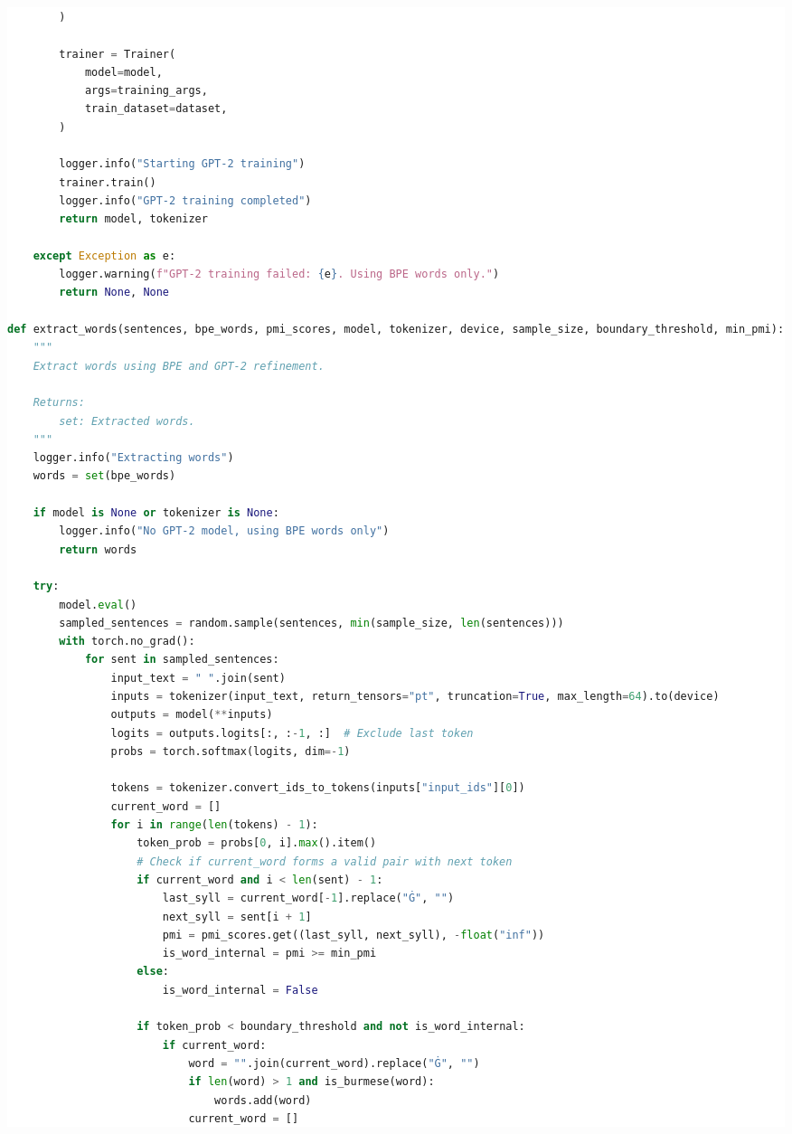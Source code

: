 ```python
        )
        
        trainer = Trainer(
            model=model,
            args=training_args,
            train_dataset=dataset,
        )
        
        logger.info("Starting GPT-2 training")
        trainer.train()
        logger.info("GPT-2 training completed")
        return model, tokenizer
    
    except Exception as e:
        logger.warning(f"GPT-2 training failed: {e}. Using BPE words only.")
        return None, None

def extract_words(sentences, bpe_words, pmi_scores, model, tokenizer, device, sample_size, boundary_threshold, min_pmi):
    """
    Extract words using BPE and GPT-2 refinement.

    Returns:
        set: Extracted words.
    """
    logger.info("Extracting words")
    words = set(bpe_words)
    
    if model is None or tokenizer is None:
        logger.info("No GPT-2 model, using BPE words only")
        return words
    
    try:
        model.eval()
        sampled_sentences = random.sample(sentences, min(sample_size, len(sentences)))
        with torch.no_grad():
            for sent in sampled_sentences:
                input_text = " ".join(sent)
                inputs = tokenizer(input_text, return_tensors="pt", truncation=True, max_length=64).to(device)
                outputs = model(**inputs)
                logits = outputs.logits[:, :-1, :]  # Exclude last token
                probs = torch.softmax(logits, dim=-1)
                
                tokens = tokenizer.convert_ids_to_tokens(inputs["input_ids"][0])
                current_word = []
                for i in range(len(tokens) - 1):
                    token_prob = probs[0, i].max().item()
                    # Check if current_word forms a valid pair with next token
                    if current_word and i < len(sent) - 1:
                        last_syll = current_word[-1].replace("Ġ", "")
                        next_syll = sent[i + 1]
                        pmi = pmi_scores.get((last_syll, next_syll), -float("inf"))
                        is_word_internal = pmi >= min_pmi
                    else:
                        is_word_internal = False
                    
                    if token_prob < boundary_threshold and not is_word_internal:
                        if current_word:
                            word = "".join(current_word).replace("Ġ", "")
                            if len(word) > 1 and is_burmese(word):
                                words.add(word)
                            current_word = []
```